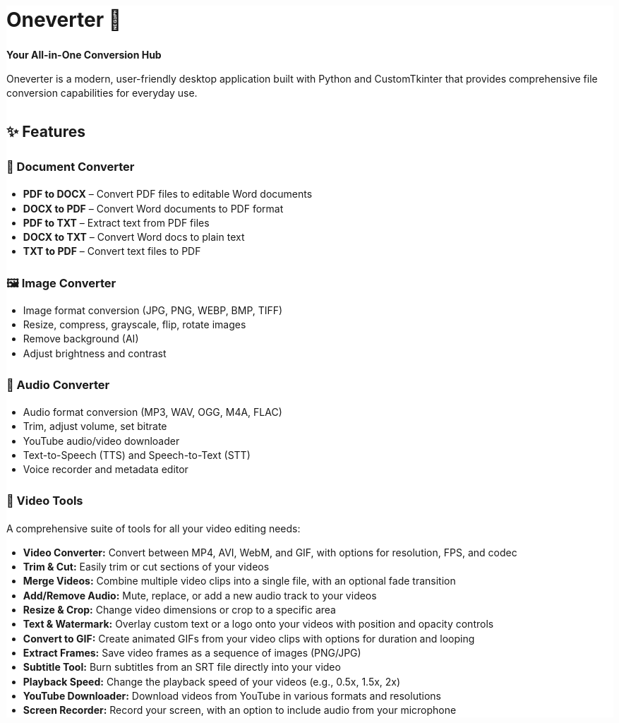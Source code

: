 # Oneverter 🚀

**Your All-in-One Conversion Hub**

Oneverter is a modern, user-friendly desktop application built with Python and CustomTkinter that provides comprehensive file conversion capabilities for everyday use.

## ✨ Features



### 📄 Document Converter
- **PDF to DOCX** – Convert PDF files to editable Word documents
- **DOCX to PDF** – Convert Word documents to PDF format
- **PDF to TXT** – Extract text from PDF files
- **DOCX to TXT** – Convert Word docs to plain text
- **TXT to PDF** – Convert text files to PDF

### 🖼️ Image Converter
- Image format conversion (JPG, PNG, WEBP, BMP, TIFF)
- Resize, compress, grayscale, flip, rotate images
- Remove background (AI)
- Adjust brightness and contrast

### 🎵 Audio Converter
- Audio format conversion (MP3, WAV, OGG, M4A, FLAC)
- Trim, adjust volume, set bitrate
- YouTube audio/video downloader
- Text-to-Speech (TTS) and Speech-to-Text (STT)
- Voice recorder and metadata editor

### 🎥 Video Tools
A comprehensive suite of tools for all your video editing needs:
- **Video Converter:** Convert between MP4, AVI, WebM, and GIF, with options for resolution, FPS, and codec
- **Trim & Cut:** Easily trim or cut sections of your videos
- **Merge Videos:** Combine multiple video clips into a single file, with an optional fade transition
- **Add/Remove Audio:** Mute, replace, or add a new audio track to your videos
- **Resize & Crop:** Change video dimensions or crop to a specific area
- **Text & Watermark:** Overlay custom text or a logo onto your videos with position and opacity controls
- **Convert to GIF:** Create animated GIFs from your video clips with options for duration and looping
- **Extract Frames:** Save video frames as a sequence of images (PNG/JPG)
- **Subtitle Tool:** Burn subtitles from an SRT file directly into your video
- **Playback Speed:** Change the playback speed of your videos (e.g., 0.5x, 1.5x, 2x)
- **YouTube Downloader:** Download videos from YouTube in various formats and resolutions
- **Screen Recorder:** Record your screen, with an option to include audio from your microphone
